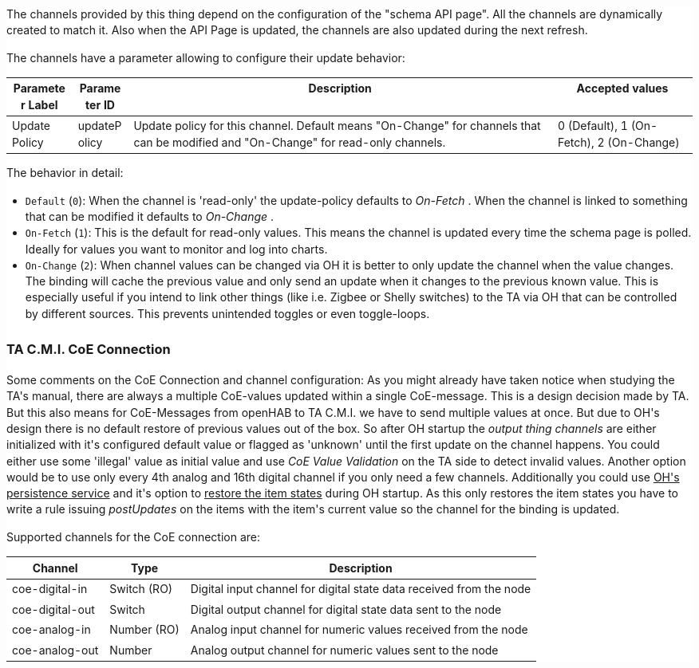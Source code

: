 The channels provided by this thing depend on the configuration of the "schema API page".
All the channels are dynamically created to match it.
Also when the API Page is updated, the channels are also updated during the next refresh.

The channels have a parameter allowing to configure their update behavior:

| Parameter Label         | Parameter ID | Description                                                                                                   | Accepted values        |
|-------------------------|--------------|-----------------------------------------------------------------------------------------------------------------------------------------|--------------------------------------------|
| Update Policy           | updatePolicy | Update policy for this channel. Default means "On-Change" for channels that can be modified and "On-Change" for read-only channels.  | 0 (Default), 1 (On-Fetch), 2 (On-Change)   |

The behavior in detail:

- `Default` (`0`): When the channel is 'read-only' the update-policy defaults to _On-Fetch_ . When the channel is linked to something that can be modified it defaults to _On-Change_ .
- `On-Fetch` (`1`): This is the default for read-only values. This means the channel is updated every time the schema page is polled. Ideally for values you want to monitor and log into charts.
- `On-Change` (`2`): When channel values can be changed via OH it is better to only update the channel when the value changes. The binding will cache the previous value and only send an update when it changes to the previous known value. This is especially useful if you intend to link other things (like i.e. Zigbee or Shelly switches) to the TA via OH that can be controlled by different sources. This prevents unintended toggles or even toggle-loops.

### TA C.M.I. CoE Connection

Some comments on the CoE Connection and channel configuration:
As you might already have taken notice when studying the TA's manual, there are always a multiple CoE-values updated within a single CoE-message.
This is a design decision made by TA.
But this also means for CoE-Messages from openHAB to TA C.M.I. we have to send multiple values at once.
But due to OH's design there is no default restore of previous values out of the box.
So after OH startup the _output thing channels_ are either initialized with it's configured default value or flagged as 'unknown' until the first update on the channel happens.
You could either use some 'illegal' value as initial value and use _CoE Value Validation_ on the TA side to detect invalid values.
Another option would be to use only every 4th analog and 16th digital channel if you only need a few channels.
Additionally you could use [OH's persistence service](https://www.openhab.org/docs/configuration/persistence.html#restoring-item-states-on-restart) and it's option to [restore the item states](https://www.openhab.org/docs/configuration/persistence.html#restoring-item-states-on-restart) during OH startup.
As this only restores the item states you have to write a rule issuing _postUpdates_ on the items with the item's current value so the channel for the binding is updated.

Supported channels for the CoE connection are:

| Channel         | Type        | Description                                                          |
|-----------------|-------------|----------------------------------------------------------------------|
| coe-digital-in  | Switch (RO) | Digital input channel for digital state data received from the node  |
| coe-digital-out | Switch      | Digital output channel for digital state data sent to the node       |
| coe-analog-in   | Number (RO) | Analog input channel for numeric values received from the node       |
| coe-analog-out  | Number      | Analog output channel for numeric values sent to the node            |
